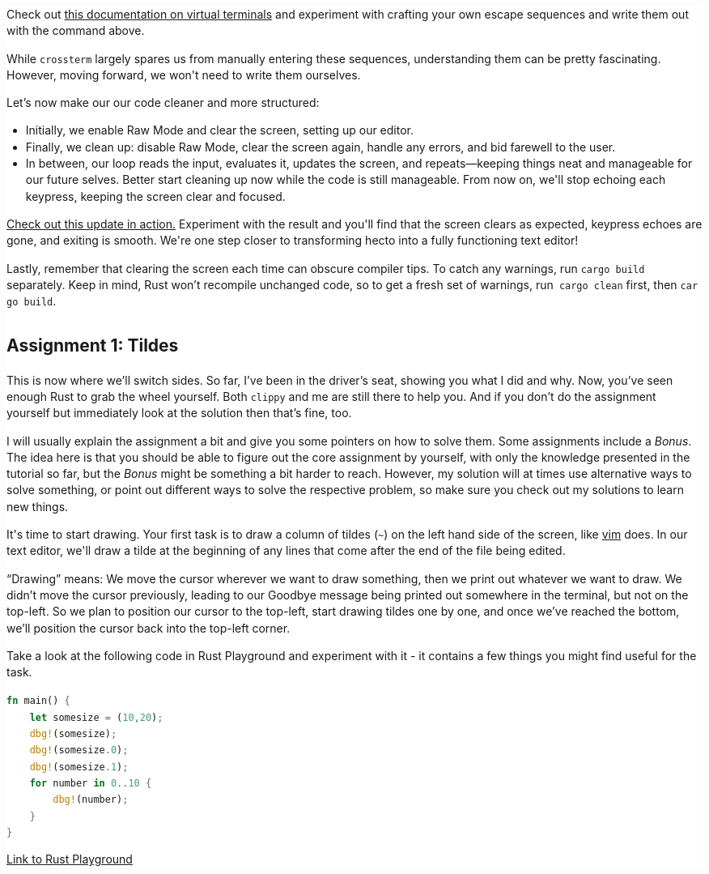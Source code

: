 Check out [this documentation on virtual terminals](https://learn.microsoft.com/en-us/windows/console/console-virtual-terminal-sequences) and experiment with crafting your own escape sequences and write them out with the command above.

While `crossterm` largely spares us from manually entering these sequences, understanding them can be pretty fascinating. However, moving forward, we won't need to write them ourselves.

Let’s now make our  our code cleaner and more structured:
- Initially, we enable Raw Mode and clear the screen, setting up our editor.
- Finally, we clean up: disable Raw Mode, clear the screen again, handle any errors, and bid farewell to the user.
- In between, our loop reads the input, evaluates it, updates the screen, and repeats—keeping things neat and manageable for our future selves. Better start cleaning up now while the code is still manageable.
From now on, we'll stop echoing each keypress, keeping the screen clear and focused.

[Check out this update in action.](https://github.com/pflenker/hecto-tutorial/commit/ba50855df0d40a34ce373db95027ef6e213b8283)
Experiment with the result and you'll find that the screen clears as expected, keypress echoes are gone, and exiting is smooth. We're one step closer to transforming hecto into a fully functioning text editor!

Lastly, remember that clearing the screen each time can obscure compiler tips. To catch any warnings, run `cargo build `separately. Keep in mind, Rust won’t recompile unchanged code, so to get a fresh set of warnings, run` cargo clean` first, then `cargo build`.

## Assignment 1: Tildes
This is now where we’ll switch sides. So far, I’ve been in the driver’s seat, showing you what I did  and why. Now, you’ve seen enough Rust to grab the wheel yourself. Both `clippy` and me are still there to help you. And if you don’t do the assignment yourself but immediately look at the solution  then that’s fine, too.

I will usually explain the assignment a bit and give you some pointers on how to solve them. Some assignments include a _Bonus_. The idea here is that you should be able to figure out the core assignment by yourself, with only the knowledge presented in the tutorial so far, but the _Bonus_ might be something a bit harder to reach. However, my solution will at times use alternative ways to solve something, or point out different ways to solve the respective problem, so make sure you check out my solutions to learn new things.

It's time to start drawing. Your first task is to draw a column of tildes (`~`) on the left hand side of the screen, like [vim](http://www.vim.org/) does. In our text editor, we'll draw a tilde at the beginning of any lines that come after the end of the file being edited.

“Drawing” means: We move the cursor wherever we want to draw something, then we print out whatever we want to draw. We didn’t move the cursor previously,  leading to our Goodbye message being printed out somewhere in the terminal, but not on the top-left. So we plan to position our cursor to the top-left, start drawing tildes one by one, and once we’ve reached the bottom, we’ll position the cursor back into the top-left corner.

Take a look at the following code in Rust Playground and experiment with it - it contains a few things you might find useful for the task.
```rust
fn main() {
    let somesize = (10,20);
    dbg!(somesize);
    dbg!(somesize.0);
    dbg!(somesize.1);
    for number in 0..10 {
        dbg!(number);
    }
}
```
[Link to Rust Playground](https://play.rust-lang.org/?version=stable&mode=debug&edition=2021&gist=7a63b4a737f91a26ad0e68142aa50912)
